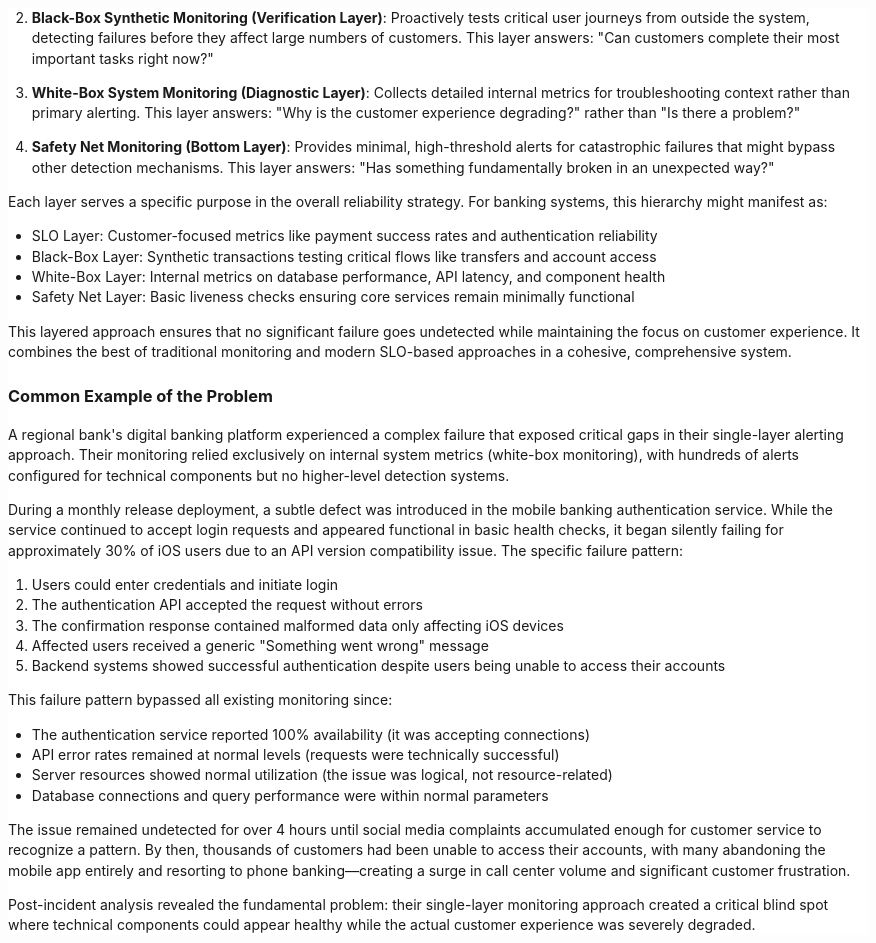 2. **Black-Box Synthetic Monitoring (Verification Layer)**: Proactively tests critical user journeys from outside the system, detecting failures before they affect large numbers of customers. This layer answers: "Can customers complete their most important tasks right now?"

3. **White-Box System Monitoring (Diagnostic Layer)**: Collects detailed internal metrics for troubleshooting context rather than primary alerting. This layer answers: "Why is the customer experience degrading?" rather than "Is there a problem?"

4. **Safety Net Monitoring (Bottom Layer)**: Provides minimal, high-threshold alerts for catastrophic failures that might bypass other detection mechanisms. This layer answers: "Has something fundamentally broken in an unexpected way?"

Each layer serves a specific purpose in the overall reliability strategy. For banking systems, this hierarchy might manifest as:

- SLO Layer: Customer-focused metrics like payment success rates and authentication reliability
- Black-Box Layer: Synthetic transactions testing critical flows like transfers and account access
- White-Box Layer: Internal metrics on database performance, API latency, and component health
- Safety Net Layer: Basic liveness checks ensuring core services remain minimally functional

This layered approach ensures that no significant failure goes undetected while maintaining the focus on customer experience. It combines the best of traditional monitoring and modern SLO-based approaches in a cohesive, comprehensive system.

### Common Example of the Problem

A regional bank's digital banking platform experienced a complex failure that exposed critical gaps in their single-layer alerting approach. Their monitoring relied exclusively on internal system metrics (white-box monitoring), with hundreds of alerts configured for technical components but no higher-level detection systems.

During a monthly release deployment, a subtle defect was introduced in the mobile banking authentication service. While the service continued to accept login requests and appeared functional in basic health checks, it began silently failing for approximately 30% of iOS users due to an API version compatibility issue. The specific failure pattern:

1. Users could enter credentials and initiate login
2. The authentication API accepted the request without errors
3. The confirmation response contained malformed data only affecting iOS devices
4. Affected users received a generic "Something went wrong" message
5. Backend systems showed successful authentication despite users being unable to access their accounts

This failure pattern bypassed all existing monitoring since:

- The authentication service reported 100% availability (it was accepting connections)
- API error rates remained at normal levels (requests were technically successful)
- Server resources showed normal utilization (the issue was logical, not resource-related)
- Database connections and query performance were within normal parameters

The issue remained undetected for over 4 hours until social media complaints accumulated enough for customer service to recognize a pattern. By then, thousands of customers had been unable to access their accounts, with many abandoning the mobile app entirely and resorting to phone banking—creating a surge in call center volume and significant customer frustration.

Post-incident analysis revealed the fundamental problem: their single-layer monitoring approach created a critical blind spot where technical components could appear healthy while the actual customer experience was severely degraded.
